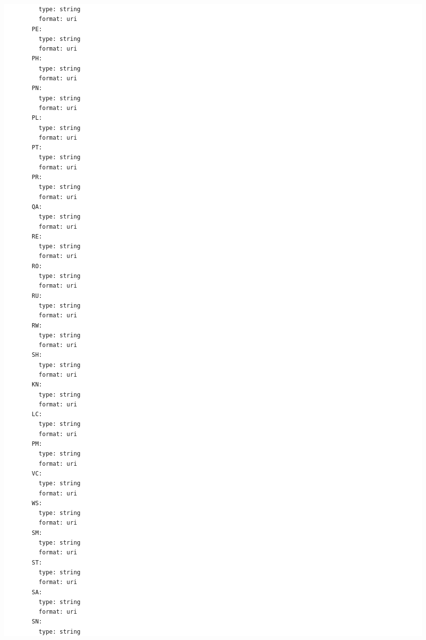               type: string
              format: uri
            PE:
              type: string
              format: uri
            PH:
              type: string
              format: uri
            PN:
              type: string
              format: uri
            PL:
              type: string
              format: uri
            PT:
              type: string
              format: uri
            PR:
              type: string
              format: uri
            QA:
              type: string
              format: uri
            RE:
              type: string
              format: uri
            RO:
              type: string
              format: uri
            RU:
              type: string
              format: uri
            RW:
              type: string
              format: uri
            SH:
              type: string
              format: uri
            KN:
              type: string
              format: uri
            LC:
              type: string
              format: uri
            PM:
              type: string
              format: uri
            VC:
              type: string
              format: uri
            WS:
              type: string
              format: uri
            SM:
              type: string
              format: uri
            ST:
              type: string
              format: uri
            SA:
              type: string
              format: uri
            SN:
              type: string